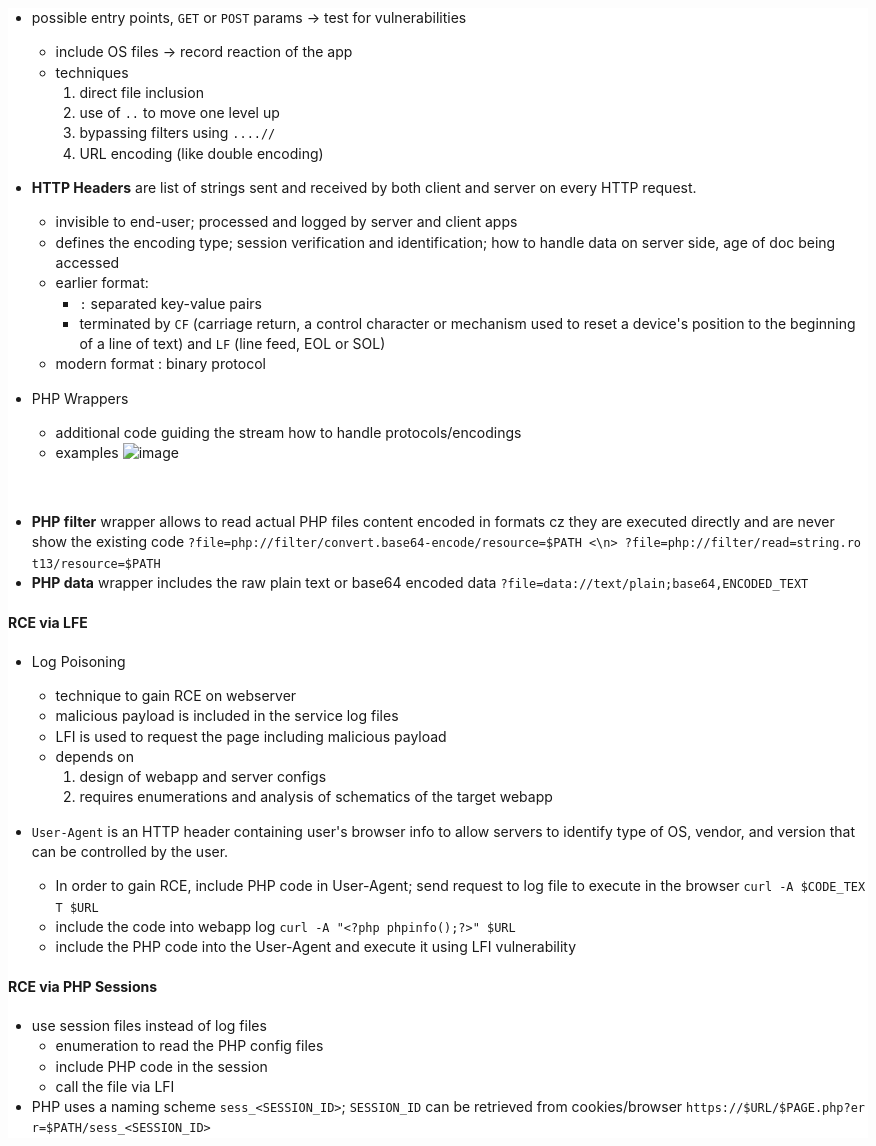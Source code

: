 - possible entry points, `GET` or `POST` params -> test for vulnerabilities
  - include OS files -> record reaction of the app
  - techniques
    1. direct file inclusion
    2. use of `..` to move one level up
    3. bypassing filters using `....//`
    4. URL encoding (like double encoding)
- **HTTP Headers** are list of strings sent and received by both client and server on every HTTP request.
  - invisible to end-user; processed and logged by server and client apps
  - defines the encoding type; session verification and identification; how to handle data on server side, age of doc being accessed
  - earlier format:
    - `:` separated key-value pairs
    - terminated by `CF` (carriage return, a control character or mechanism used to reset a device's position to the beginning of a line of text) and `LF` (line feed, EOL or SOL)
   - modern format : binary protocol
  
- PHP Wrappers
  - additional code guiding the stream how to handle protocols/encodings
  - examples ![image](https://user-images.githubusercontent.com/75432450/146645982-d7848f5d-301c-4a5e-a78a-d3f5fe03437c.png)

<br>

- **PHP filter** wrapper allows to read actual PHP files content encoded in formats cz they are executed directly and are never show the existing code `?file=php://filter/convert.base64-encode/resource=$PATH <\n> ?file=php://filter/read=string.rot13/resource=$PATH`
- **PHP data** wrapper includes the raw plain text or base64 encoded data `?file=data://text/plain;base64,ENCODED_TEXT`
#### RCE via LFE
- Log Poisoning
  - technique to gain RCE on webserver
  - malicious payload is included in the service log files
  - LFI is used to request the page including malicious payload
  - depends on
    1. design of webapp and server configs
    2. requires enumerations and analysis of schematics of the target webapp

- `User-Agent` is an HTTP header containing user's browser info to allow servers to identify type of OS, vendor, and version that can be controlled by the user.
  - In order to gain RCE, include PHP code in User-Agent; send request to log file to execute in the browser `curl -A $CODE_TEXT $URL`
  - include the code into webapp log `curl -A "<?php phpinfo();?>" $URL`
  - include the PHP code into the User-Agent and execute it using LFI vulnerability

#### RCE via PHP Sessions
- use session files instead of log files
  - enumeration to read the PHP config files
  - include PHP code in the session
  - call the file via LFI
- PHP uses a naming scheme `sess_<SESSION_ID>`; `SESSION_ID` can be retrieved from cookies/browser `https://$URL/$PAGE.php?err=$PATH/sess_<SESSION_ID>`
